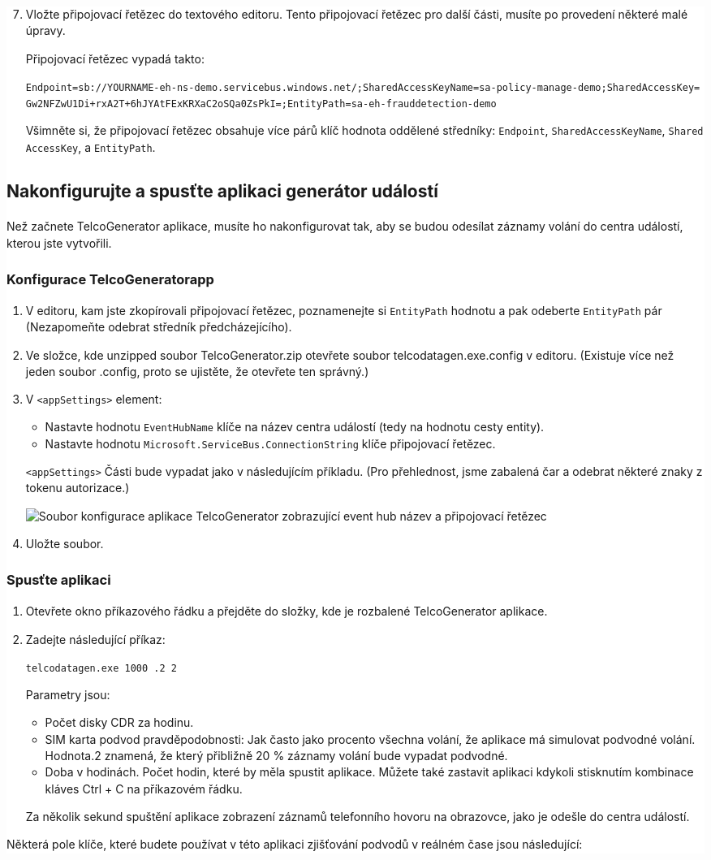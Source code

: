 7.  Vložte připojovací řetězec do textového editoru. Tento připojovací řetězec pro další části, musíte po provedení některé malé úpravy.

    Připojovací řetězec vypadá takto:

        Endpoint=sb://YOURNAME-eh-ns-demo.servicebus.windows.net/;SharedAccessKeyName=sa-policy-manage-demo;SharedAccessKey=Gw2NFZwU1Di+rxA2T+6hJYAtFExKRXaC2oSQa0ZsPkI=;EntityPath=sa-eh-frauddetection-demo

    Všimněte si, že připojovací řetězec obsahuje více párů klíč hodnota oddělené středníky: `Endpoint`, `SharedAccessKeyName`, `SharedAccessKey`, a `EntityPath`.  

## <a name="configure-and-start-the-event-generator-application"></a>Nakonfigurujte a spusťte aplikaci generátor událostí

Než začnete TelcoGenerator aplikace, musíte ho nakonfigurovat tak, aby se budou odesílat záznamy volání do centra událostí, kterou jste vytvořili.

### <a name="configure-the-telcogeneratorapp"></a>Konfigurace TelcoGeneratorapp

1.  V editoru, kam jste zkopírovali připojovací řetězec, poznamenejte si `EntityPath` hodnotu a pak odeberte `EntityPath` pár (Nezapomeňte odebrat středník předcházejícího). 

2.  Ve složce, kde unzipped soubor TelcoGenerator.zip otevřete soubor telcodatagen.exe.config v editoru. (Existuje více než jeden soubor .config, proto se ujistěte, že otevřete ten správný.)

3.  V `<appSettings>` element:

    * Nastavte hodnotu `EventHubName` klíče na název centra událostí (tedy na hodnotu cesty entity).
    * Nastavte hodnotu `Microsoft.ServiceBus.ConnectionString` klíče připojovací řetězec. 

    `<appSettings>` Části bude vypadat jako v následujícím příkladu. (Pro přehlednost, jsme zabalená čar a odebrat některé znaky z tokenu autorizace.)

    ![Soubor konfigurace aplikace TelcoGenerator zobrazující event hub název a připojovací řetězec](./media/stream-analytics-real-time-fraud-detection/stream-analytics-telcogenerator-config-file-app-settings.png)
 
4.  Uložte soubor. 

### <a name="start-the-app"></a>Spusťte aplikaci
1.  Otevřete okno příkazového řádku a přejděte do složky, kde je rozbalené TelcoGenerator aplikace.
2.  Zadejte následující příkaz:

        telcodatagen.exe 1000 .2 2

    Parametry jsou: 

    * Počet disky CDR za hodinu. 
    * SIM karta podvod pravděpodobnosti: Jak často jako procento všechna volání, že aplikace má simulovat podvodné volání. Hodnota.2 znamená, že který přibližně 20 % záznamy volání bude vypadat podvodné.
    * Doba v hodinách. Počet hodin, které by měla spustit aplikace. Můžete také zastavit aplikaci kdykoli stisknutím kombinace kláves Ctrl + C na příkazovém řádku.

    Za několik sekund spuštění aplikace zobrazení záznamů telefonního hovoru na obrazovce, jako je odešle do centra událostí.

Některá pole klíče, které budete používat v této aplikaci zjišťování podvodů v reálném čase jsou následující:
